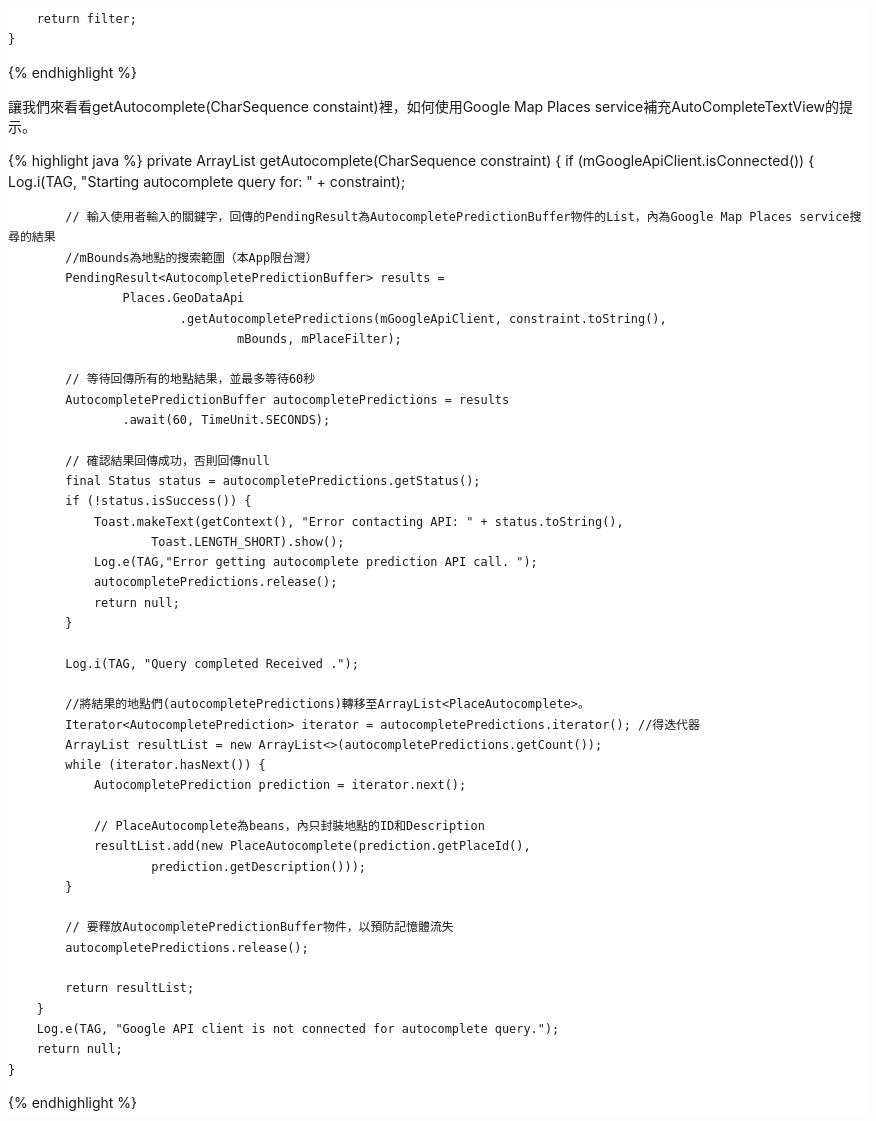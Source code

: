         return filter;
    }
{% endhighlight %}

讓我們來看看getAutocomplete(CharSequence constaint)裡，如何使用Google Map Places service補充AutoCompleteTextView的提示。

{% highlight java %}
   private ArrayList<PlaceAutocomplete> getAutocomplete(CharSequence constraint) {
        if (mGoogleApiClient.isConnected()) {
            Log.i(TAG, "Starting autocomplete query for: " + constraint);

            // 輸入使用者輸入的關鍵字，回傳的PendingResult為AutocompletePredictionBuffer物件的List，內為Google Map Places service搜尋的結果
            //mBounds為地點的搜索範圍（本App限台灣）
            PendingResult<AutocompletePredictionBuffer> results =
                    Places.GeoDataApi
                            .getAutocompletePredictions(mGoogleApiClient, constraint.toString(),
                                    mBounds, mPlaceFilter);

            // 等待回傳所有的地點結果，並最多等待60秒
            AutocompletePredictionBuffer autocompletePredictions = results
                    .await(60, TimeUnit.SECONDS);

            // 確認結果回傳成功，否則回傳null
            final Status status = autocompletePredictions.getStatus();
            if (!status.isSuccess()) {
                Toast.makeText(getContext(), "Error contacting API: " + status.toString(),
                        Toast.LENGTH_SHORT).show();
                Log.e(TAG,"Error getting autocomplete prediction API call. ");
                autocompletePredictions.release();
                return null;
            }

            Log.i(TAG, "Query completed Received .");

            //將結果的地點們(autocompletePredictions)轉移至ArrayList<PlaceAutocomplete>。
            Iterator<AutocompletePrediction> iterator = autocompletePredictions.iterator(); //得迭代器
            ArrayList resultList = new ArrayList<>(autocompletePredictions.getCount());
            while (iterator.hasNext()) {
                AutocompletePrediction prediction = iterator.next();

                // PlaceAutocomplete為beans，內只封裝地點的ID和Description
                resultList.add(new PlaceAutocomplete(prediction.getPlaceId(),
                        prediction.getDescription()));
            }

            // 要釋放AutocompletePredictionBuffer物件，以預防記憶體流失
            autocompletePredictions.release();

            return resultList;
        }
        Log.e(TAG, "Google API client is not connected for autocomplete query.");
        return null;
    }
{% endhighlight %}
